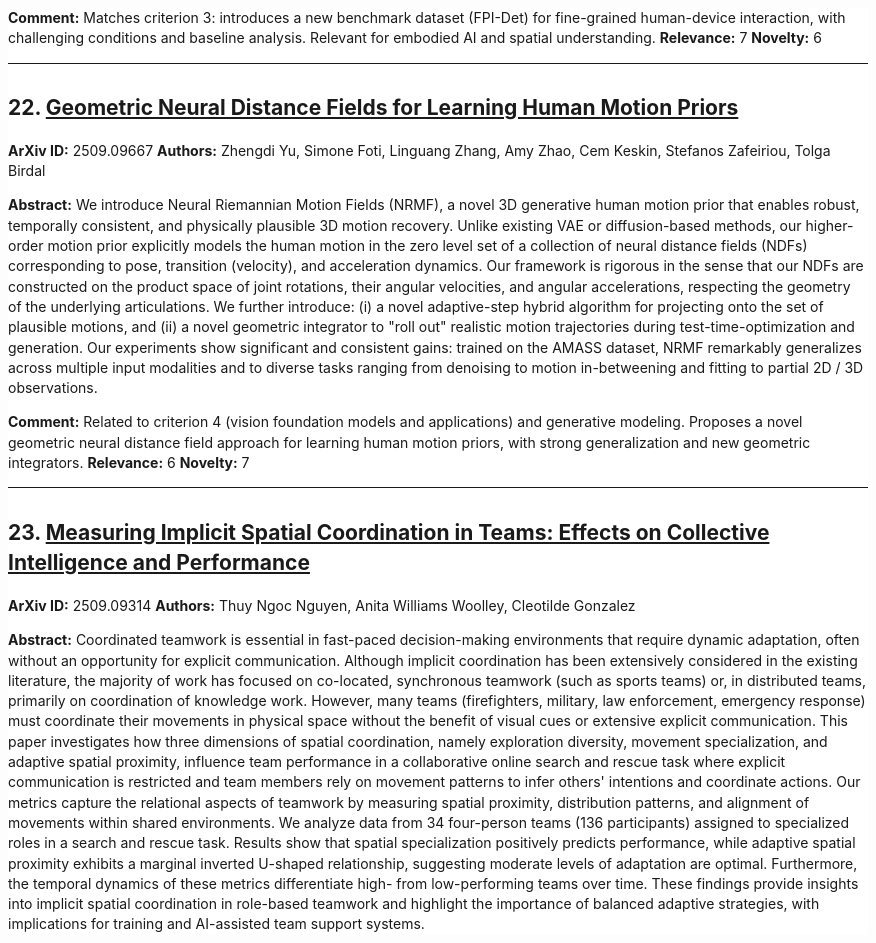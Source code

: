**Comment:** Matches criterion 3: introduces a new benchmark dataset (FPI-Det) for fine-grained human-device interaction, with challenging conditions and baseline analysis. Relevant for embodied AI and spatial understanding.
**Relevance:** 7
**Novelty:** 6

---

## 22. [Geometric Neural Distance Fields for Learning Human Motion Priors](https://arxiv.org/abs/2509.09667) <a id="link22"></a>
**ArXiv ID:** 2509.09667
**Authors:** Zhengdi Yu, Simone Foti, Linguang Zhang, Amy Zhao, Cem Keskin, Stefanos Zafeiriou, Tolga Birdal

**Abstract:**  We introduce Neural Riemannian Motion Fields (NRMF), a novel 3D generative human motion prior that enables robust, temporally consistent, and physically plausible 3D motion recovery. Unlike existing VAE or diffusion-based methods, our higher-order motion prior explicitly models the human motion in the zero level set of a collection of neural distance fields (NDFs) corresponding to pose, transition (velocity), and acceleration dynamics. Our framework is rigorous in the sense that our NDFs are constructed on the product space of joint rotations, their angular velocities, and angular accelerations, respecting the geometry of the underlying articulations. We further introduce: (i) a novel adaptive-step hybrid algorithm for projecting onto the set of plausible motions, and (ii) a novel geometric integrator to "roll out" realistic motion trajectories during test-time-optimization and generation. Our experiments show significant and consistent gains: trained on the AMASS dataset, NRMF remarkably generalizes across multiple input modalities and to diverse tasks ranging from denoising to motion in-betweening and fitting to partial 2D / 3D observations.

**Comment:** Related to criterion 4 (vision foundation models and applications) and generative modeling. Proposes a novel geometric neural distance field approach for learning human motion priors, with strong generalization and new geometric integrators.
**Relevance:** 6
**Novelty:** 7

---

## 23. [Measuring Implicit Spatial Coordination in Teams: Effects on Collective Intelligence and Performance](https://arxiv.org/abs/2509.09314) <a id="link23"></a>
**ArXiv ID:** 2509.09314
**Authors:** Thuy Ngoc Nguyen, Anita Williams Woolley, Cleotilde Gonzalez

**Abstract:**  Coordinated teamwork is essential in fast-paced decision-making environments that require dynamic adaptation, often without an opportunity for explicit communication. Although implicit coordination has been extensively considered in the existing literature, the majority of work has focused on co-located, synchronous teamwork (such as sports teams) or, in distributed teams, primarily on coordination of knowledge work. However, many teams (firefighters, military, law enforcement, emergency response) must coordinate their movements in physical space without the benefit of visual cues or extensive explicit communication. This paper investigates how three dimensions of spatial coordination, namely exploration diversity, movement specialization, and adaptive spatial proximity, influence team performance in a collaborative online search and rescue task where explicit communication is restricted and team members rely on movement patterns to infer others' intentions and coordinate actions. Our metrics capture the relational aspects of teamwork by measuring spatial proximity, distribution patterns, and alignment of movements within shared environments. We analyze data from 34 four-person teams (136 participants) assigned to specialized roles in a search and rescue task. Results show that spatial specialization positively predicts performance, while adaptive spatial proximity exhibits a marginal inverted U-shaped relationship, suggesting moderate levels of adaptation are optimal. Furthermore, the temporal dynamics of these metrics differentiate high- from low-performing teams over time. These findings provide insights into implicit spatial coordination in role-based teamwork and highlight the importance of balanced adaptive strategies, with implications for training and AI-assisted team support systems.
